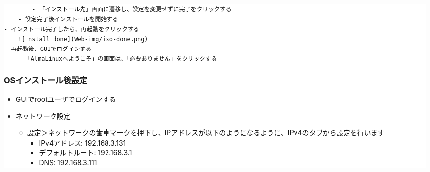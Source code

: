             - 「インストール先」画面に遷移し、設定を変更せずに完了をクリックする
        - 設定完了後インストールを開始する
    - インストール完了したら、再起動をクリックする
        ![install done](Web-img/iso-done.png) 
    - 再起動後、GUIでログインする
        - 「AlmaLinuxへようこそ」の画面は、「必要ありません」をクリックする

### OSインストール後設定

- GUIでrootユーザでログインする

- ネットワーク設定
    - 設定＞ネットワークの歯車マークを押下し、IPアドレスが以下のようになるように、IPv4のタブから設定を行います
        - IPv4アドレス: 192.168.3.131
        - デフォルトルート: 192.168.3.1
        - DNS: 192.168.3.111
